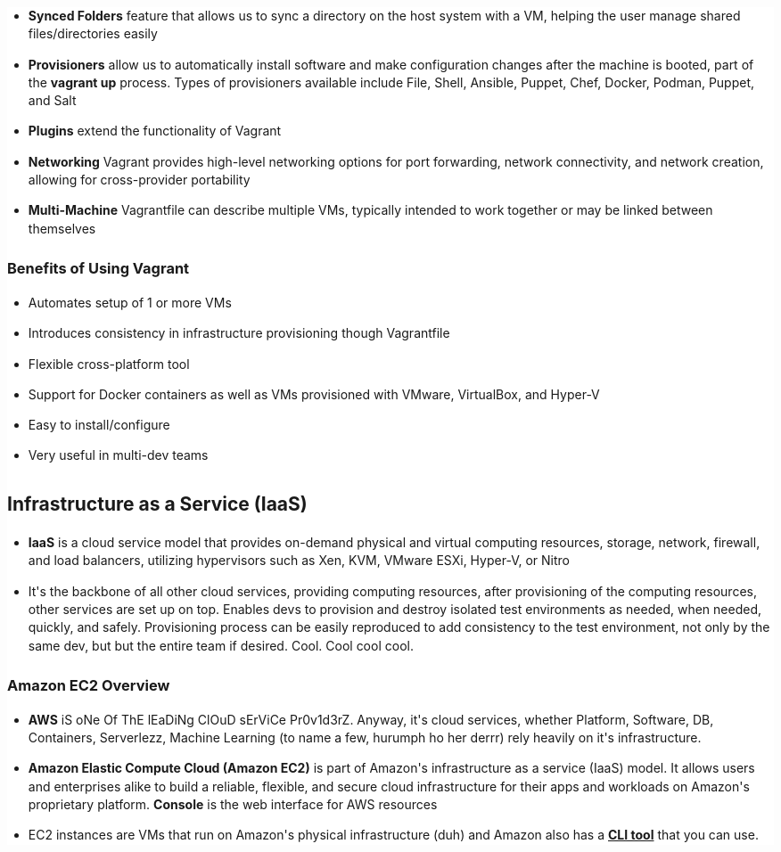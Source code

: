 * **Synced Folders** feature that allows us to sync a directory on the host system with a VM, helping the user manage shared files/directories easily

* **Provisioners** allow us to automatically install software and make configuration changes after the machine is booted, part of the **vagrant up** process. Types of provisioners available include File, Shell, Ansible, Puppet, Chef, Docker, Podman, Puppet, and Salt

* **Plugins** extend the functionality of Vagrant

* **Networking** Vagrant provides high-level networking options for port forwarding, network connectivity, and network creation, allowing for cross-provider portability

* **Multi-Machine** Vagrantfile can describe multiple VMs, typically intended to work together or may be linked between themselves


### Benefits of Using Vagrant

* Automates setup of 1 or more VMs

* Introduces consistency in infrastructure provisioning though Vagrantfile

* Flexible cross-platform tool

* Support for Docker containers as well as VMs provisioned with VMware, VirtualBox, and Hyper-V

* Easy to install/configure 

* Very useful in multi-dev teams


Infrastructure as a Service (IaaS)
---------------------------------

* **IaaS** is a cloud service model that provides on-demand physical and virtual computing resources, storage, network, firewall, and load balancers, utilizing hypervisors such as Xen, KVM, VMware ESXi, Hyper-V, or Nitro 

* It's the backbone of all other cloud services, providing computing resources, after provisioning of the computing resources, other services are set up on top. Enables devs to provision and destroy isolated test environments as needed, when needed, quickly, and safely. Provisioning process can be easily reproduced to add consistency to the test environment, not only by the same dev, but but the entire team if desired. Cool. Cool cool cool.   


### Amazon EC2 Overview

* **AWS** iS oNe Of ThE lEaDiNg ClOuD sErViCe Pr0v1d3rZ. Anyway, it's cloud services, whether Platform, Software, DB, Containers, Serverlezz, Machine Learning (to name a few, hurumph ho her derrr) rely heavily on it's infrastructure.

* **Amazon Elastic Compute Cloud (Amazon EC2)** is part of Amazon's infrastructure as a service (IaaS) model. It allows users and enterprises alike to build a reliable, flexible, and secure cloud infrastructure for their apps and workloads on Amazon's proprietary platform. **Console** is the web interface for AWS resources

* EC2 instances are VMs that run on Amazon's physical infrastructure (duh) and Amazon also has a [**CLI tool**](https://aws.amazon.com/cli/) that you can use.
